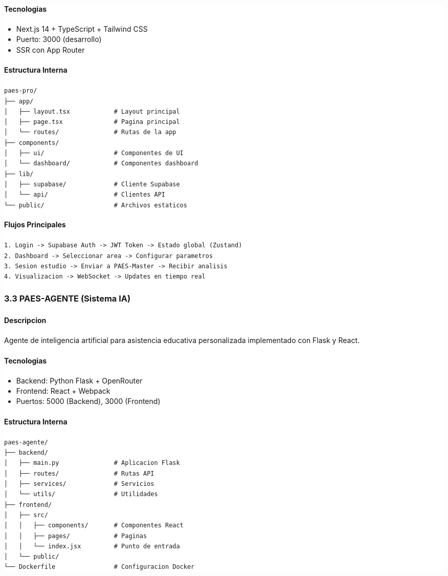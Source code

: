#### Tecnologias
- Next.js 14 + TypeScript + Tailwind CSS
- Puerto: 3000 (desarrollo)
- SSR con App Router

#### Estructura Interna
```
paes-pro/
├── app/
│   ├── layout.tsx            # Layout principal
│   ├── page.tsx              # Pagina principal
│   └── routes/               # Rutas de la app
├── components/
│   ├── ui/                   # Componentes de UI
│   └── dashboard/            # Componentes dashboard
├── lib/
│   ├── supabase/             # Cliente Supabase
│   └── api/                  # Clientes API
└── public/                   # Archivos estaticos
```

#### Flujos Principales
```
1. Login -> Supabase Auth -> JWT Token -> Estado global (Zustand)
2. Dashboard -> Seleccionar area -> Configurar parametros
3. Sesion estudio -> Enviar a PAES-Master -> Recibir analisis
4. Visualizacion -> WebSocket -> Updates en tiempo real
```

### 3.3 PAES-AGENTE (Sistema IA)

#### Descripcion
Agente de inteligencia artificial para asistencia educativa personalizada implementado con Flask y React.

#### Tecnologias
- Backend: Python Flask + OpenRouter
- Frontend: React + Webpack
- Puertos: 5000 (Backend), 3000 (Frontend)

#### Estructura Interna
```
paes-agente/
├── backend/
│   ├── main.py               # Aplicacion Flask
│   ├── routes/               # Rutas API
│   ├── services/             # Servicios
│   └── utils/                # Utilidades
├── frontend/
│   ├── src/
│   │   ├── components/       # Componentes React
│   │   ├── pages/            # Paginas
│   │   └── index.jsx         # Punto de entrada
│   └── public/
└── Dockerfile                # Configuracion Docker
```
